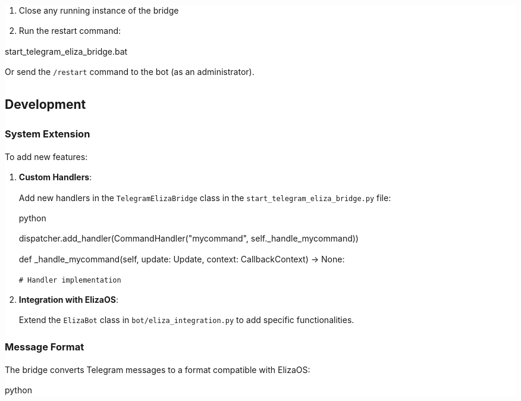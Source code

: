 
1. Close any running instance of the bridge

2. Run the restart command:





start_telegram_eliza_bridge.bat





Or send the `/restart` command to the bot (as an administrator).



## Development



### System Extension



To add new features:



1. **Custom Handlers**:

   

   Add new handlers in the `TelegramElizaBridge` class in the `start_telegram_eliza_bridge.py` file:

   

   python

   dispatcher.add_handler(CommandHandler("mycommand", self._handle_mycommand))

   

   def _handle_mycommand(self, update: Update, context: CallbackContext) -> None:

       # Handler implementation

   



2. **Integration with ElizaOS**:

   

   Extend the `ElizaBot` class in `bot/eliza_integration.py` to add specific functionalities.



### Message Format



The bridge converts Telegram messages to a format compatible with ElizaOS:



python
